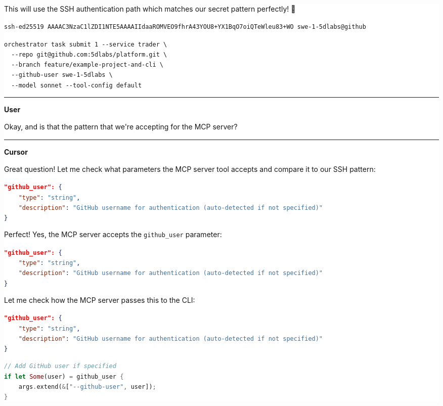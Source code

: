 This will use the SSH authentication path which matches our secret pattern perfectly! 🎯

```plaintext
ssh-ed25519 AAAAC3NzaC1lZDI1NTE5AAAAIIdaaROMVEO9fhrA43YOU8+YX1BqO7oiQTeWleu83+WO swe-1-5dlabs@github
```

```shellscript
orchestrator task submit 1 --service trader \
  --repo git@github.com:5dlabs/platform.git \
  --branch feature/example-project-and-cli \
  --github-user swe-1-5dlabs \
  --model sonnet --tool-config default
```

---

**User**

Okay, and is that the pattern that we're accepting for the MCP server? 

---

**Cursor**

Great question! Let me check what parameters the MCP server tool accepts and compare it to our SSH pattern:

```json
"github_user": {
    "type": "string",
    "description": "GitHub username for authentication (auto-detected if not specified)"
}
```

Perfect! Yes, the MCP server accepts the `github_user` parameter:

```json
"github_user": {
    "type": "string", 
    "description": "GitHub username for authentication (auto-detected if not specified)"
}
```

Let me check how the MCP server passes this to the CLI:

```json
"github_user": {
    "type": "string", 
    "description": "GitHub username for authentication (auto-detected if not specified)"
}
```

```rust
// Add GitHub user if specified
if let Some(user) = github_user {
    args.extend(&["--github-user", user]);
}
```
